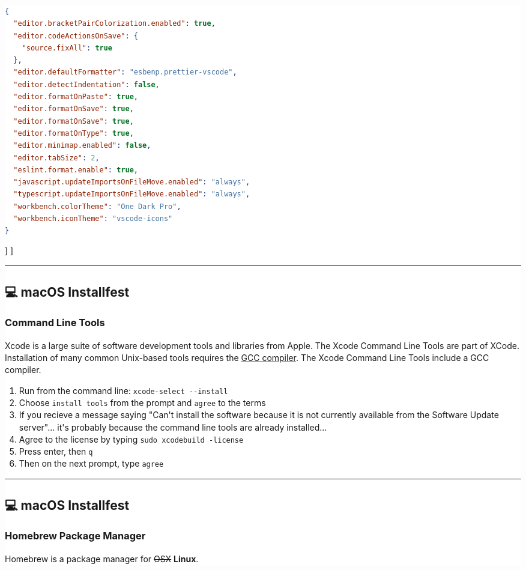 ```json
{
  "editor.bracketPairColorization.enabled": true,
  "editor.codeActionsOnSave": {
    "source.fixAll": true
  },
  "editor.defaultFormatter": "esbenp.prettier-vscode",
  "editor.detectIndentation": false,
  "editor.formatOnPaste": true,
  "editor.formatOnSave": true,
  "editor.formatOnSave": true,
  "editor.formatOnType": true,
  "editor.minimap.enabled": false,
  "editor.tabSize": 2,
  "eslint.format.enable": true,
  "javascript.updateImportsOnFileMove.enabled": "always",
  "typescript.updateImportsOnFileMove.enabled": "always",
  "workbench.colorTheme": "One Dark Pro",
  "workbench.iconTheme": "vscode-icons"
}
```

]
]

---

## 💻 macOS Installfest

### Command Line Tools

Xcode is a large suite of software development tools and libraries from Apple. The Xcode Command Line Tools are part of XCode. Installation of many common Unix-based tools requires the [GCC compiler](https://en.wikipedia.org/wiki/GNU_Compiler_Collection). The Xcode Command Line Tools include a GCC compiler.

1. Run from the command line: `xcode-select --install`
2. Choose `install tools` from the prompt and `agree` to the terms
3. If you recieve a message saying "Can't install the software because it is not currently available from the Software Update server"... it's probably because the command line tools are already installed...
4. Agree to the license by typing `sudo xcodebuild -license`
5. Press enter, then `q`
6. Then on the next prompt, type `agree`

---

## 💻 macOS Installfest

### Homebrew Package Manager

Homebrew is a package manager for ~~OSX~~ **Linux**.
